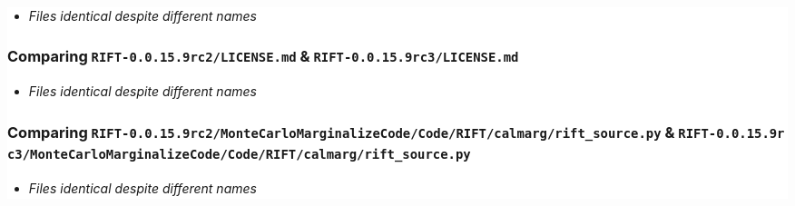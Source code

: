  * *Files identical despite different names*

### Comparing `RIFT-0.0.15.9rc2/LICENSE.md` & `RIFT-0.0.15.9rc3/LICENSE.md`

 * *Files identical despite different names*

### Comparing `RIFT-0.0.15.9rc2/MonteCarloMarginalizeCode/Code/RIFT/calmarg/rift_source.py` & `RIFT-0.0.15.9rc3/MonteCarloMarginalizeCode/Code/RIFT/calmarg/rift_source.py`

 * *Files identical despite different names*

